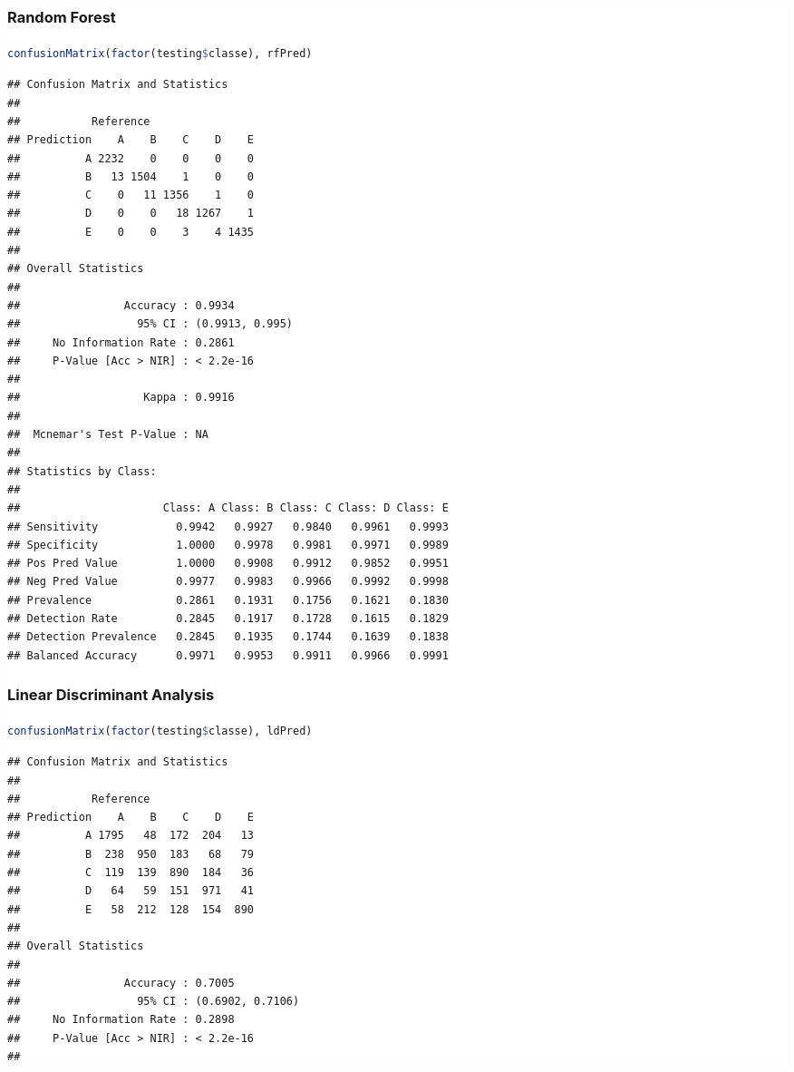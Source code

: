 ### Random Forest


```r
confusionMatrix(factor(testing$classe), rfPred)
```

```
## Confusion Matrix and Statistics
## 
##           Reference
## Prediction    A    B    C    D    E
##          A 2232    0    0    0    0
##          B   13 1504    1    0    0
##          C    0   11 1356    1    0
##          D    0    0   18 1267    1
##          E    0    0    3    4 1435
## 
## Overall Statistics
##                                          
##                Accuracy : 0.9934         
##                  95% CI : (0.9913, 0.995)
##     No Information Rate : 0.2861         
##     P-Value [Acc > NIR] : < 2.2e-16      
##                                          
##                   Kappa : 0.9916         
##                                          
##  Mcnemar's Test P-Value : NA             
## 
## Statistics by Class:
## 
##                      Class: A Class: B Class: C Class: D Class: E
## Sensitivity            0.9942   0.9927   0.9840   0.9961   0.9993
## Specificity            1.0000   0.9978   0.9981   0.9971   0.9989
## Pos Pred Value         1.0000   0.9908   0.9912   0.9852   0.9951
## Neg Pred Value         0.9977   0.9983   0.9966   0.9992   0.9998
## Prevalence             0.2861   0.1931   0.1756   0.1621   0.1830
## Detection Rate         0.2845   0.1917   0.1728   0.1615   0.1829
## Detection Prevalence   0.2845   0.1935   0.1744   0.1639   0.1838
## Balanced Accuracy      0.9971   0.9953   0.9911   0.9966   0.9991
```

### Linear Discriminant Analysis


```r
confusionMatrix(factor(testing$classe), ldPred)
```

```
## Confusion Matrix and Statistics
## 
##           Reference
## Prediction    A    B    C    D    E
##          A 1795   48  172  204   13
##          B  238  950  183   68   79
##          C  119  139  890  184   36
##          D   64   59  151  971   41
##          E   58  212  128  154  890
## 
## Overall Statistics
##                                           
##                Accuracy : 0.7005          
##                  95% CI : (0.6902, 0.7106)
##     No Information Rate : 0.2898          
##     P-Value [Acc > NIR] : < 2.2e-16       
##                                           
```